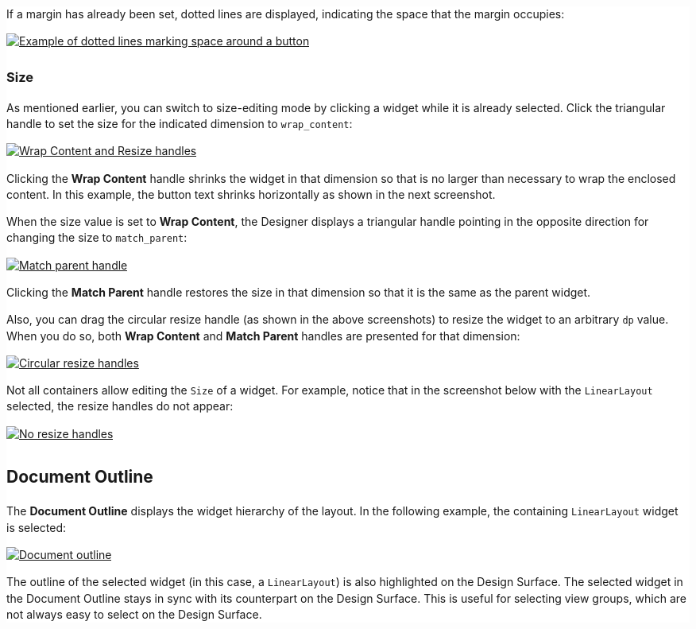 If a margin has already been set, dotted lines are displayed,
indicating the space that the margin occupies:

[![Example of dotted lines marking space around a button](designer-basics-images/xs/17-margins-set-sml.png)](designer-basics-images/xs/17-margins-set.png#lightbox)

### Size

As mentioned earlier, you can switch to size-editing mode by clicking a
widget while it is already selected. Click the triangular handle to
set the size for the indicated dimension to `wrap_content`:

[![Wrap Content and Resize handles](designer-basics-images/xs/18-wrap-content-sml.png)](designer-basics-images/xs/18-wrap-content.png#lightbox)

Clicking the **Wrap Content** handle shrinks the widget in that dimension
so that is no larger than necessary to wrap the enclosed content. In
this example, the button text shrinks horizontally as shown in the next
screenshot.

When the size value is set to **Wrap Content**, the Designer displays a
triangular handle pointing in the opposite direction for changing the
size to `match_parent`:

[![Match parent handle](designer-basics-images/xs/19-match-parent-sml.png)](designer-basics-images/xs/19-match-parent.png#lightbox)

Clicking the **Match Parent** handle restores the size in that
dimension so that it is the same as the parent widget.

Also, you can drag the circular resize handle (as shown in the above
screenshots) to resize the widget to an arbitrary `dp` value. When you
do so, both **Wrap Content** and **Match Parent** handles are presented
for that dimension:

[![Circular resize handles](designer-basics-images/xs/20-resize-dp-sml.png)](designer-basics-images/xs/20-resize-dp.png#lightbox)

Not all containers allow editing the `Size` of a widget. For example,
notice that in the screenshot below with the `LinearLayout` selected,
the resize handles do not appear:

[![No resize handles](designer-basics-images/xs/21-no-resize-handles-sml.png)](designer-basics-images/xs/20-no-resize-handles.png#lightbox)

## Document Outline

The **Document Outline** displays the widget hierarchy of the layout.
In the following example, the containing `LinearLayout` widget is
selected:

[![Document outline](designer-basics-images/xs/22-outline-view-sml.png)](designer-basics-images/xs/22-outline-view.png#lightbox)

The outline of the selected widget (in this case, a `LinearLayout`) is
also highlighted on the Design Surface. The selected widget in the
Document Outline stays in sync with its counterpart on the Design
Surface. This is useful for selecting view groups, which are not always
easy to select on the Design Surface.
